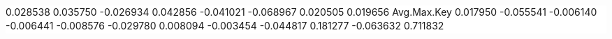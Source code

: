 <td style="text-align:right;">
0.028538
</td>
<td style="text-align:right;">
0.035750
</td>
<td style="text-align:right;">
-0.026934
</td>
<td style="text-align:right;">
0.042856
</td>
<td style="text-align:right;">
-0.041021
</td>
<td style="text-align:right;">
-0.068967
</td>
<td style="text-align:right;">
0.020505
</td>
<td style="text-align:right;">
0.019656
</td>
</tr>
<tr>
<td style="text-align:left;">
Avg.Max.Key
</td>
<td style="text-align:right;">
0.017950
</td>
<td style="text-align:right;">
-0.055541
</td>
<td style="text-align:right;">
-0.006140
</td>
<td style="text-align:right;">
-0.006441
</td>
<td style="text-align:right;">
-0.008576
</td>
<td style="text-align:right;">
-0.029780
</td>
<td style="text-align:right;">
0.008094
</td>
<td style="text-align:right;">
-0.003454
</td>
<td style="text-align:right;">
-0.044817
</td>
<td style="text-align:right;">
0.181277
</td>
<td style="text-align:right;">
-0.063632
</td>
<td style="text-align:right;">
0.711832